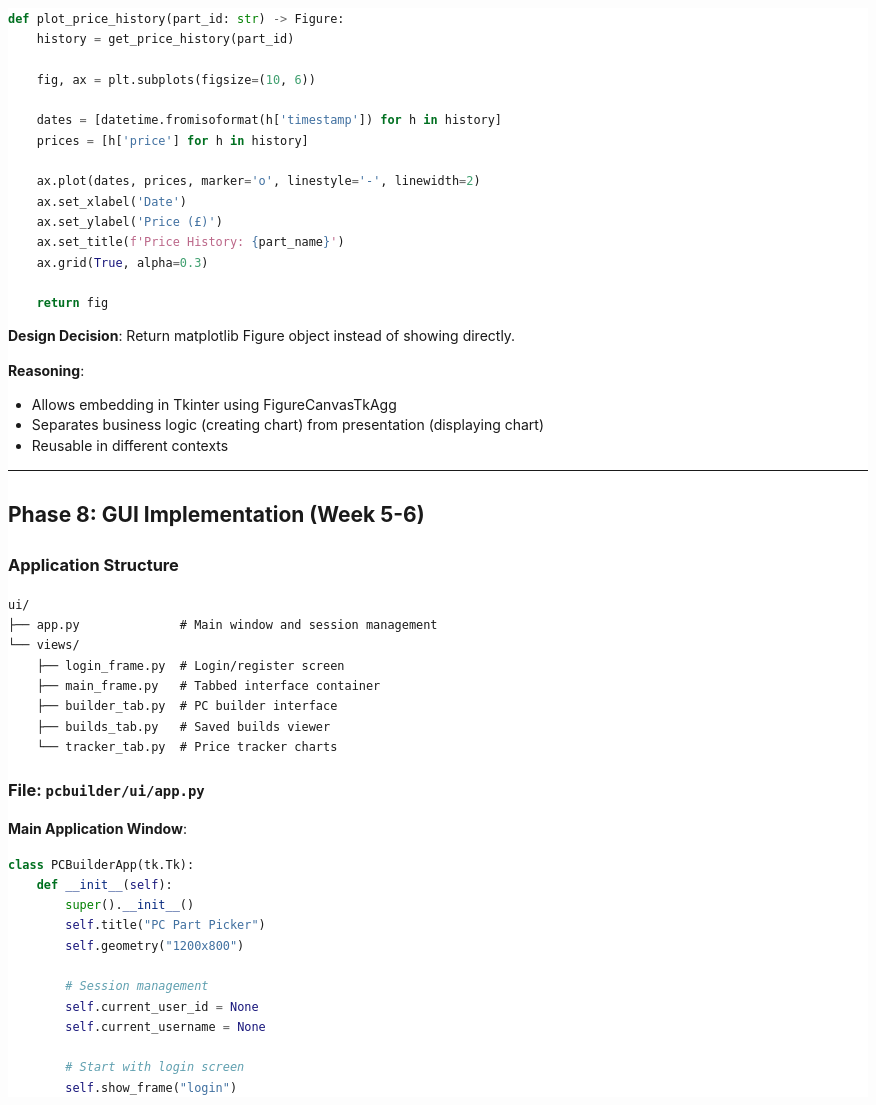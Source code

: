 ```python
def plot_price_history(part_id: str) -> Figure:
    history = get_price_history(part_id)
    
    fig, ax = plt.subplots(figsize=(10, 6))
    
    dates = [datetime.fromisoformat(h['timestamp']) for h in history]
    prices = [h['price'] for h in history]
    
    ax.plot(dates, prices, marker='o', linestyle='-', linewidth=2)
    ax.set_xlabel('Date')
    ax.set_ylabel('Price (£)')
    ax.set_title(f'Price History: {part_name}')
    ax.grid(True, alpha=0.3)
    
    return fig
```

**Design Decision**: Return matplotlib Figure object instead of showing directly.

**Reasoning**:
- Allows embedding in Tkinter using FigureCanvasTkAgg
- Separates business logic (creating chart) from presentation (displaying chart)
- Reusable in different contexts

---

## Phase 8: GUI Implementation (Week 5-6)

### Application Structure

```
ui/
├── app.py              # Main window and session management
└── views/
    ├── login_frame.py  # Login/register screen
    ├── main_frame.py   # Tabbed interface container
    ├── builder_tab.py  # PC builder interface
    ├── builds_tab.py   # Saved builds viewer
    └── tracker_tab.py  # Price tracker charts
```

### File: `pcbuilder/ui/app.py`

**Main Application Window**:

```python
class PCBuilderApp(tk.Tk):
    def __init__(self):
        super().__init__()
        self.title("PC Part Picker")
        self.geometry("1200x800")
        
        # Session management
        self.current_user_id = None
        self.current_username = None
        
        # Start with login screen
        self.show_frame("login")
```
